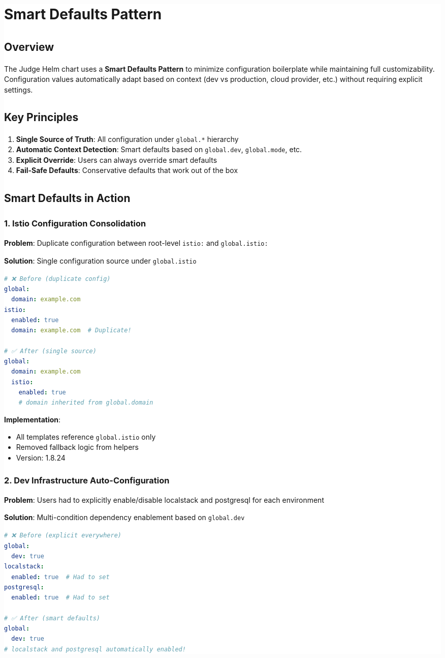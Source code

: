 # Smart Defaults Pattern

## Overview

The Judge Helm chart uses a **Smart Defaults Pattern** to minimize configuration boilerplate while maintaining full customizability. Configuration values automatically adapt based on context (dev vs production, cloud provider, etc.) without requiring explicit settings.

## Key Principles

1. **Single Source of Truth**: All configuration under `global.*` hierarchy
2. **Automatic Context Detection**: Smart defaults based on `global.dev`, `global.mode`, etc.
3. **Explicit Override**: Users can always override smart defaults
4. **Fail-Safe Defaults**: Conservative defaults that work out of the box

## Smart Defaults in Action

### 1. Istio Configuration Consolidation

**Problem**: Duplicate configuration between root-level `istio:` and `global.istio:`

**Solution**: Single configuration source under `global.istio`

```yaml
# ❌ Before (duplicate config)
global:
  domain: example.com
istio:
  enabled: true
  domain: example.com  # Duplicate!

# ✅ After (single source)
global:
  domain: example.com
  istio:
    enabled: true
    # domain inherited from global.domain
```

**Implementation**:
- All templates reference `global.istio` only
- Removed fallback logic from helpers
- Version: 1.8.24

### 2. Dev Infrastructure Auto-Configuration

**Problem**: Users had to explicitly enable/disable localstack and postgresql for each environment

**Solution**: Multi-condition dependency enablement based on `global.dev`

```yaml
# ❌ Before (explicit everywhere)
global:
  dev: true
localstack:
  enabled: true  # Had to set
postgresql:
  enabled: true  # Had to set

# ✅ After (smart defaults)
global:
  dev: true
# localstack and postgresql automatically enabled!
```
